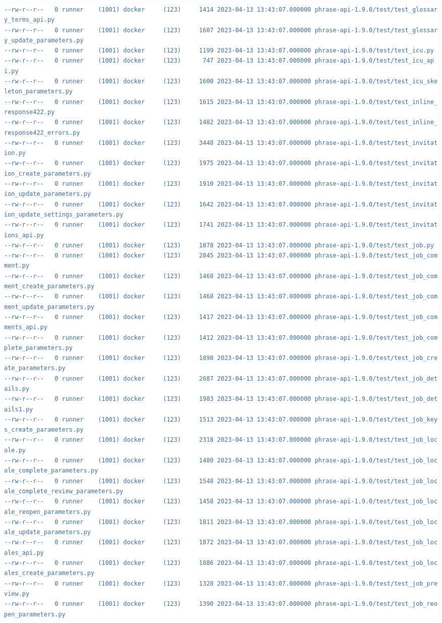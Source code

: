 ```diff
--rw-r--r--   0 runner    (1001) docker     (123)     1414 2023-04-13 13:43:07.000000 phrase-api-1.9.0/test/test_glossary_terms_api.py
--rw-r--r--   0 runner    (1001) docker     (123)     1607 2023-04-13 13:43:07.000000 phrase-api-1.9.0/test/test_glossary_update_parameters.py
--rw-r--r--   0 runner    (1001) docker     (123)     1199 2023-04-13 13:43:07.000000 phrase-api-1.9.0/test/test_icu.py
--rw-r--r--   0 runner    (1001) docker     (123)      747 2023-04-13 13:43:07.000000 phrase-api-1.9.0/test/test_icu_api.py
--rw-r--r--   0 runner    (1001) docker     (123)     1600 2023-04-13 13:43:07.000000 phrase-api-1.9.0/test/test_icu_skeleton_parameters.py
--rw-r--r--   0 runner    (1001) docker     (123)     1615 2023-04-13 13:43:07.000000 phrase-api-1.9.0/test/test_inline_response422.py
--rw-r--r--   0 runner    (1001) docker     (123)     1482 2023-04-13 13:43:07.000000 phrase-api-1.9.0/test/test_inline_response422_errors.py
--rw-r--r--   0 runner    (1001) docker     (123)     3448 2023-04-13 13:43:07.000000 phrase-api-1.9.0/test/test_invitation.py
--rw-r--r--   0 runner    (1001) docker     (123)     1975 2023-04-13 13:43:07.000000 phrase-api-1.9.0/test/test_invitation_create_parameters.py
--rw-r--r--   0 runner    (1001) docker     (123)     1910 2023-04-13 13:43:07.000000 phrase-api-1.9.0/test/test_invitation_update_parameters.py
--rw-r--r--   0 runner    (1001) docker     (123)     1642 2023-04-13 13:43:07.000000 phrase-api-1.9.0/test/test_invitation_update_settings_parameters.py
--rw-r--r--   0 runner    (1001) docker     (123)     1741 2023-04-13 13:43:07.000000 phrase-api-1.9.0/test/test_invitations_api.py
--rw-r--r--   0 runner    (1001) docker     (123)     1878 2023-04-13 13:43:07.000000 phrase-api-1.9.0/test/test_job.py
--rw-r--r--   0 runner    (1001) docker     (123)     2045 2023-04-13 13:43:07.000000 phrase-api-1.9.0/test/test_job_comment.py
--rw-r--r--   0 runner    (1001) docker     (123)     1468 2023-04-13 13:43:07.000000 phrase-api-1.9.0/test/test_job_comment_create_parameters.py
--rw-r--r--   0 runner    (1001) docker     (123)     1468 2023-04-13 13:43:07.000000 phrase-api-1.9.0/test/test_job_comment_update_parameters.py
--rw-r--r--   0 runner    (1001) docker     (123)     1417 2023-04-13 13:43:07.000000 phrase-api-1.9.0/test/test_job_comments_api.py
--rw-r--r--   0 runner    (1001) docker     (123)     1412 2023-04-13 13:43:07.000000 phrase-api-1.9.0/test/test_job_complete_parameters.py
--rw-r--r--   0 runner    (1001) docker     (123)     1898 2023-04-13 13:43:07.000000 phrase-api-1.9.0/test/test_job_create_parameters.py
--rw-r--r--   0 runner    (1001) docker     (123)     2687 2023-04-13 13:43:07.000000 phrase-api-1.9.0/test/test_job_details.py
--rw-r--r--   0 runner    (1001) docker     (123)     1983 2023-04-13 13:43:07.000000 phrase-api-1.9.0/test/test_job_details1.py
--rw-r--r--   0 runner    (1001) docker     (123)     1513 2023-04-13 13:43:07.000000 phrase-api-1.9.0/test/test_job_keys_create_parameters.py
--rw-r--r--   0 runner    (1001) docker     (123)     2318 2023-04-13 13:43:07.000000 phrase-api-1.9.0/test/test_job_locale.py
--rw-r--r--   0 runner    (1001) docker     (123)     1480 2023-04-13 13:43:07.000000 phrase-api-1.9.0/test/test_job_locale_complete_parameters.py
--rw-r--r--   0 runner    (1001) docker     (123)     1548 2023-04-13 13:43:07.000000 phrase-api-1.9.0/test/test_job_locale_complete_review_parameters.py
--rw-r--r--   0 runner    (1001) docker     (123)     1458 2023-04-13 13:43:07.000000 phrase-api-1.9.0/test/test_job_locale_reopen_parameters.py
--rw-r--r--   0 runner    (1001) docker     (123)     1811 2023-04-13 13:43:07.000000 phrase-api-1.9.0/test/test_job_locale_update_parameters.py
--rw-r--r--   0 runner    (1001) docker     (123)     1872 2023-04-13 13:43:07.000000 phrase-api-1.9.0/test/test_job_locales_api.py
--rw-r--r--   0 runner    (1001) docker     (123)     1886 2023-04-13 13:43:07.000000 phrase-api-1.9.0/test/test_job_locales_create_parameters.py
--rw-r--r--   0 runner    (1001) docker     (123)     1328 2023-04-13 13:43:07.000000 phrase-api-1.9.0/test/test_job_preview.py
--rw-r--r--   0 runner    (1001) docker     (123)     1390 2023-04-13 13:43:07.000000 phrase-api-1.9.0/test/test_job_reopen_parameters.py
```
